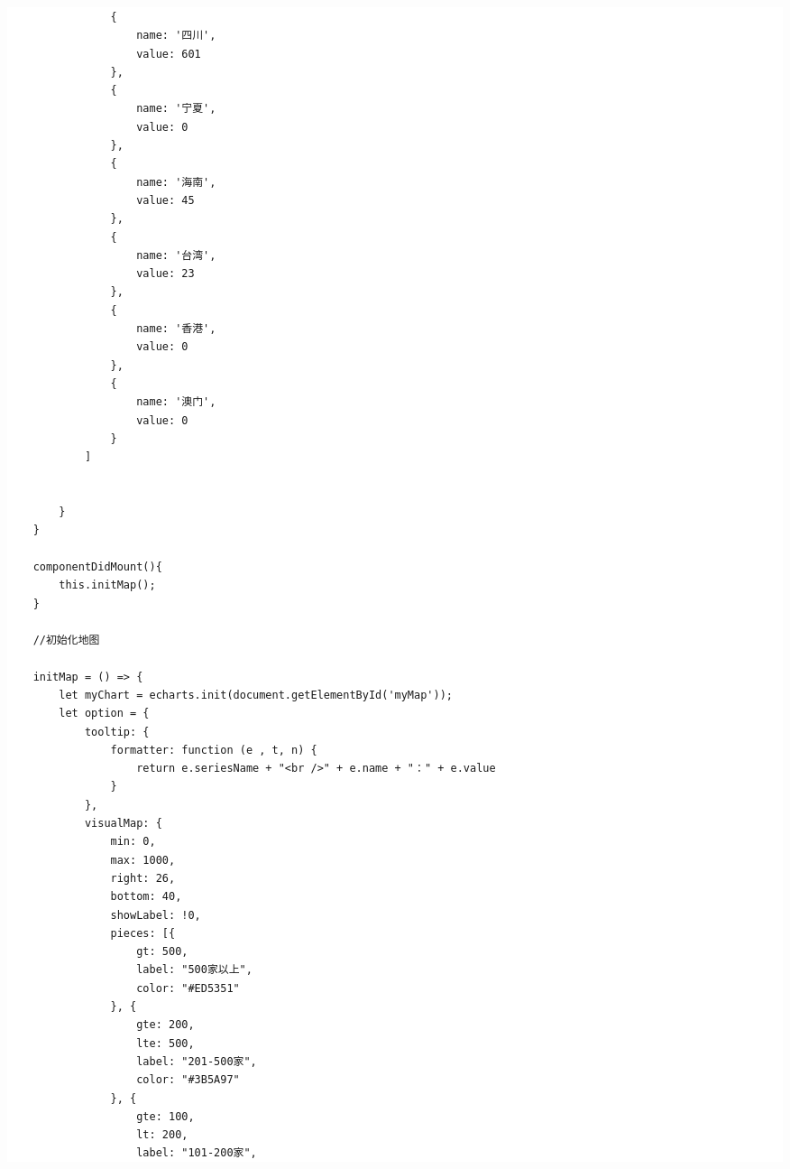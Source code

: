 ```
                {
                    name: '四川',
                    value: 601
                },
                {
                    name: '宁夏',
                    value: 0
                },
                {
                    name: '海南',
                    value: 45
                },
                {
                    name: '台湾',
                    value: 23
                },
                {
                    name: '香港',
                    value: 0
                },
                {
                    name: '澳门',
                    value: 0
                }
            ]
       

        }
    }

    componentDidMount(){
        this.initMap();
    }
    
    //初始化地图

    initMap = () => {
        let myChart = echarts.init(document.getElementById('myMap'));
        let option = {
            tooltip: {
                formatter: function (e , t, n) {
                    return e.seriesName + "<br />" + e.name + "：" + e.value
                }
            },
            visualMap: {
                min: 0,
                max: 1000,
                right: 26,
                bottom: 40,
                showLabel: !0,
                pieces: [{
                    gt: 500,
                    label: "500家以上",
                    color: "#ED5351"
                }, {
                    gte: 200,
                    lte: 500,
                    label: "201-500家",
                    color: "#3B5A97"
                }, {
                    gte: 100,
                    lt: 200,
                    label: "101-200家",
```